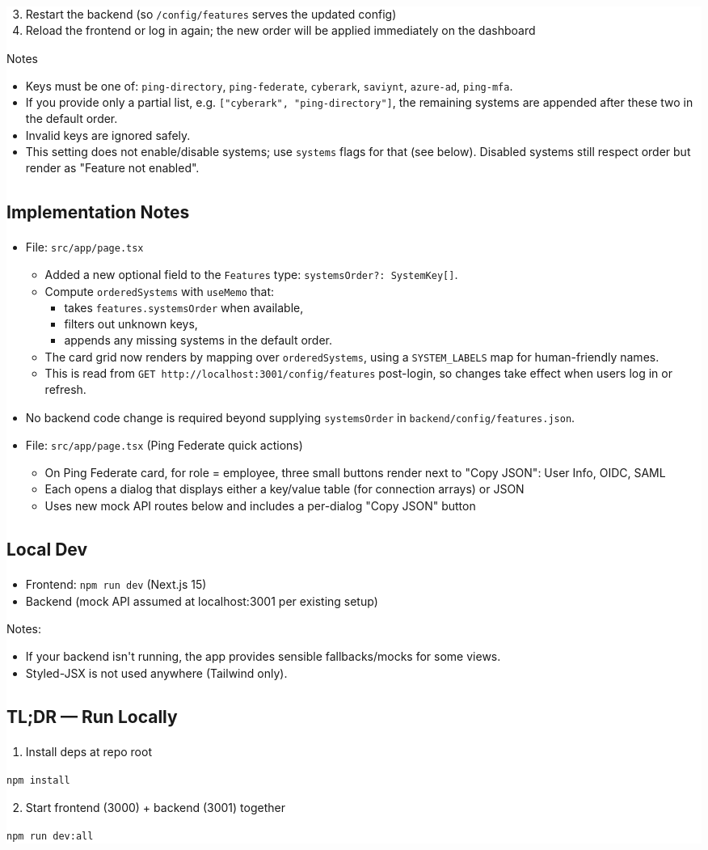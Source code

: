 3) Restart the backend (so `/config/features` serves the updated config)
4) Reload the frontend or log in again; the new order will be applied immediately on the dashboard

Notes
- Keys must be one of: `ping-directory`, `ping-federate`, `cyberark`, `saviynt`, `azure-ad`, `ping-mfa`.
- If you provide only a partial list, e.g. `["cyberark", "ping-directory"]`, the remaining systems are appended after these two in the default order.
- Invalid keys are ignored safely.
- This setting does not enable/disable systems; use `systems` flags for that (see below). Disabled systems still respect order but render as "Feature not enabled".

## Implementation Notes

- File: `src/app/page.tsx`
  - Added a new optional field to the `Features` type: `systemsOrder?: SystemKey[]`.
  - Compute `orderedSystems` with `useMemo` that:
    - takes `features.systemsOrder` when available,
    - filters out unknown keys,
    - appends any missing systems in the default order.
  - The card grid now renders by mapping over `orderedSystems`, using a `SYSTEM_LABELS` map for human-friendly names.
  - This is read from `GET http://localhost:3001/config/features` post-login, so changes take effect when users log in or refresh.
- No backend code change is required beyond supplying `systemsOrder` in `backend/config/features.json`.

- File: `src/app/page.tsx` (Ping Federate quick actions)
  - On Ping Federate card, for role = employee, three small buttons render next to "Copy JSON": User Info, OIDC, SAML
  - Each opens a dialog that displays either a key/value table (for connection arrays) or JSON
  - Uses new mock API routes below and includes a per-dialog "Copy JSON" button

## Local Dev
- Frontend: `npm run dev` (Next.js 15)
- Backend (mock API assumed at localhost:3001 per existing setup)

Notes:
- If your backend isn't running, the app provides sensible fallbacks/mocks for some views.
- Styled-JSX is not used anywhere (Tailwind only).

## TL;DR — Run Locally

1) Install deps at repo root
```
npm install
```

2) Start frontend (3000) + backend (3001) together
```
npm run dev:all
```

